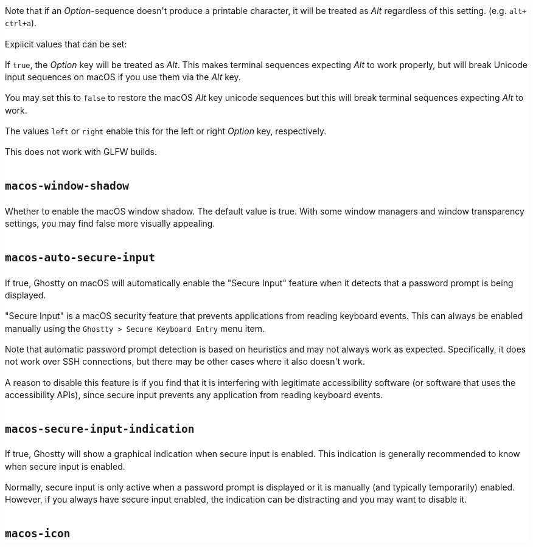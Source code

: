Note that if an *Option*\-sequence doesn't produce a printable character, it will be treated as *Alt* regardless of this setting. (e.g. `alt+ctrl+a`).

Explicit values that can be set:

If `true`, the *Option* key will be treated as *Alt*. This makes terminal sequences expecting *Alt* to work properly, but will break Unicode input sequences on macOS if you use them via the *Alt* key.

You may set this to `false` to restore the macOS *Alt* key unicode sequences but this will break terminal sequences expecting *Alt* to work.

The values `left` or `right` enable this for the left or right *Option* key, respectively.

This does not work with GLFW builds.

## `macos-window-shadow`

[](#macos-window-shadow)

Whether to enable the macOS window shadow. The default value is true. With some window managers and window transparency settings, you may find false more visually appealing.

## `macos-auto-secure-input`

[](#macos-auto-secure-input)

If true, Ghostty on macOS will automatically enable the "Secure Input" feature when it detects that a password prompt is being displayed.

"Secure Input" is a macOS security feature that prevents applications from reading keyboard events. This can always be enabled manually using the `Ghostty > Secure Keyboard Entry` menu item.

Note that automatic password prompt detection is based on heuristics and may not always work as expected. Specifically, it does not work over SSH connections, but there may be other cases where it also doesn't work.

A reason to disable this feature is if you find that it is interfering with legitimate accessibility software (or software that uses the accessibility APIs), since secure input prevents any application from reading keyboard events.

## `macos-secure-input-indication`

[](#macos-secure-input-indication)

If true, Ghostty will show a graphical indication when secure input is enabled. This indication is generally recommended to know when secure input is enabled.

Normally, secure input is only active when a password prompt is displayed or it is manually (and typically temporarily) enabled. However, if you always have secure input enabled, the indication can be distracting and you may want to disable it.

## `macos-icon`

[](#macos-icon)
